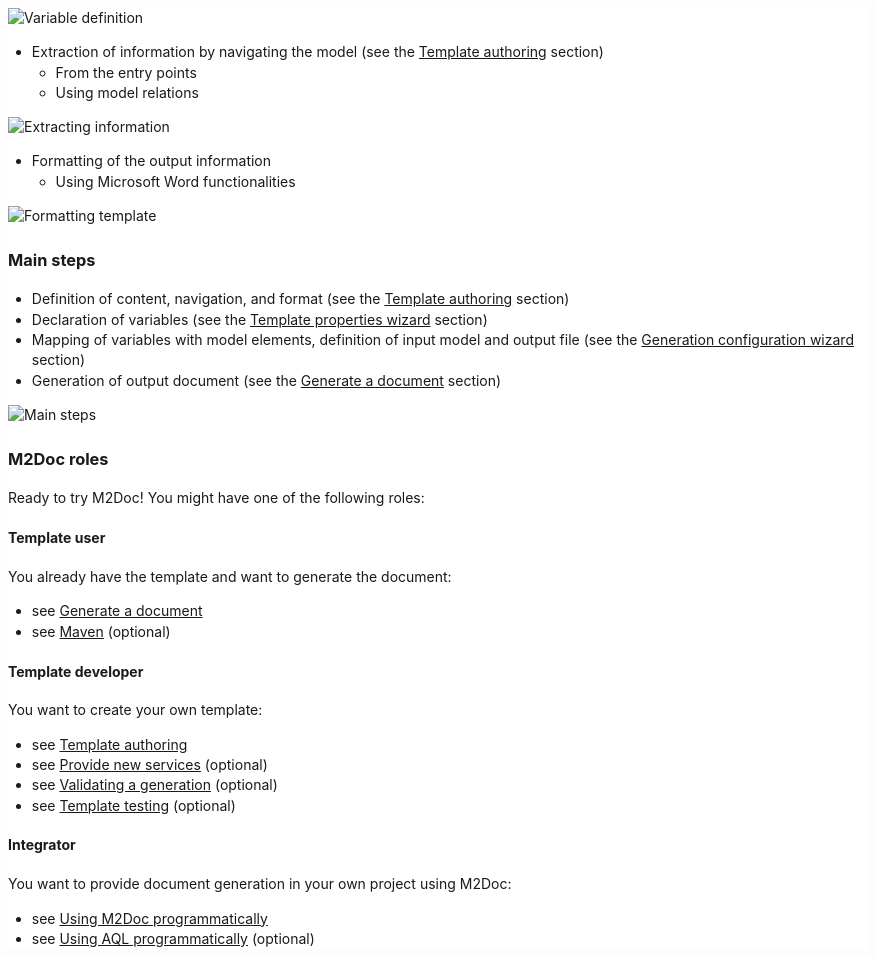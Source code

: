 ![Variable definition]({{page.relativePath}}/ref-doc/3.0.0/images/Variable%20definition.png "Variable definition.")

* Extraction of information by navigating the model (see the [Template authoring](index.html#template-authoring) section)
  * From the entry points
  * Using model relations

![Extracting information]({{page.relativePath}}/ref-doc/3.0.0/images/Extracting%20information.png "Extracting information.")

* Formatting of the output information
  * Using Microsoft Word functionalities

![Formatting template]({{page.relativePath}}/ref-doc/3.0.0/images/Formatting%20template.png "Formatting template.")

### Main steps

* Definition of content, navigation, and format (see the [Template authoring](index.html#template-authoring) section)
* Declaration of variables (see the [Template properties wizard](index.html#template-properties-wizard) section)
* Mapping of variables with model elements, definition of input model and output file (see the [Generation configuration wizard](index.html#generation-configuration-wizard) section)
* Generation of output document (see the [Generate a document](index.html#generating-a-document) section)

![Main steps]({{page.relativePath}}/ref-doc/3.0.0/images/Main%20steps.png "Main steps.")

### M2Doc roles

Ready to try M2Doc! You might have one of the following roles:

#### Template user

You already have the template and want to generate the document:

* see [Generate a document](index.html#generating-a-document)
* see [Maven](index.html#maven) (optional)

#### Template developer

You want to create your own template:

* see [Template authoring](index.html#template-authoring)
* see [Provide new services](index.html#providing-new-services) (optional)
* see [Validating a generation](index.html#validating-a-generation-setup) (optional)
* see [Template testing](index.html#template-testing) (optional)

#### Integrator

You want to provide document generation in your own project using M2Doc:

* see [Using M2Doc programmatically](index.html#using-m2doc-programmatically)
* see [Using AQL programmatically](https://www.eclipse.org/acceleo/documentation/aql.html#UsingAQLprogrammatically) (optional)
